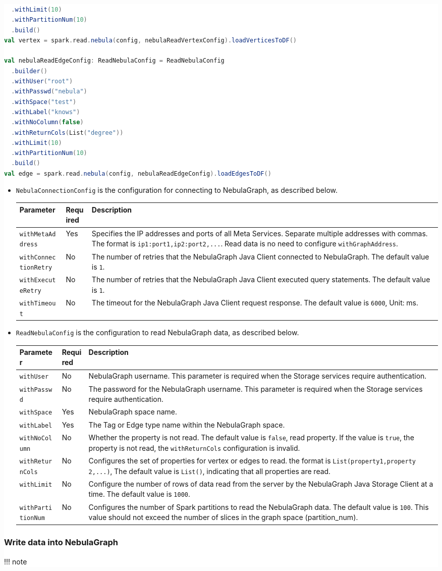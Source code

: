 ```scala
  .withLimit(10)
  .withPartitionNum(10)
  .build()
val vertex = spark.read.nebula(config, nebulaReadVertexConfig).loadVerticesToDF()
  
val nebulaReadEdgeConfig: ReadNebulaConfig = ReadNebulaConfig
  .builder()
  .withUser("root")
  .withPasswd("nebula")
  .withSpace("test")
  .withLabel("knows")
  .withNoColumn(false)
  .withReturnCols(List("degree"))
  .withLimit(10)
  .withPartitionNum(10)
  .build()
val edge = spark.read.nebula(config, nebulaReadEdgeConfig).loadEdgesToDF()
```

- `NebulaConnectionConfig` is the configuration for connecting to NebulaGraph, as described below.

  |Parameter|Required|Description|
  |:---|:---|:---|
  |`withMetaAddress`  |Yes| Specifies the IP addresses and ports of all Meta Services. Separate multiple addresses with commas. The format is `ip1:port1,ip2:port2,...`. Read data is no need to configure `withGraphAddress`.  |
  |`withConnectionRetry`  |No| The number of retries that the NebulaGraph Java Client connected to NebulaGraph. The default value is `1`.  |
  |`withExecuteRetry`  |No| The number of retries that the NebulaGraph Java Client executed query statements. The default value is `1`.  |
  |`withTimeout`  |No| The timeout for the NebulaGraph Java Client request response. The default value is `6000`, Unit: ms.  |

- `ReadNebulaConfig` is the configuration to read NebulaGraph data, as described below.

  |Parameter|Required|Description|
  |:---|:---|:---|
  |`withUser`  |No|  NebulaGraph username. This parameter is required when the Storage services require authentication.  |
  |`withPasswd`  |No|  The password for the NebulaGraph username. This parameter is required when the Storage services require authentication.  |
  |`withSpace`  |Yes|  NebulaGraph space name.  |
  |`withLabel`  |Yes|   The Tag or Edge type name within the NebulaGraph space.  |
  |`withNoColumn`  |No|  Whether the property is not read. The default value is `false`, read property. If the value is `true`, the property is not read, the `withReturnCols` configuration is invalid.  |
  |`withReturnCols`  |No|  Configures the set of properties for vertex or edges to read. the format is `List(property1,property2,...)`, The default value is `List()`, indicating that all properties are read.  |
  |`withLimit`  |No|  Configure the number of rows of data read from the server by the NebulaGraph Java Storage Client at a time. The default value is `1000`.  |
  |`withPartitionNum`  |No|  Configures the number of Spark partitions to read the NebulaGraph data. The default value is `100`. This value should not exceed the number of slices in the graph space (partition_num).|

### Write data into NebulaGraph

!!! note
